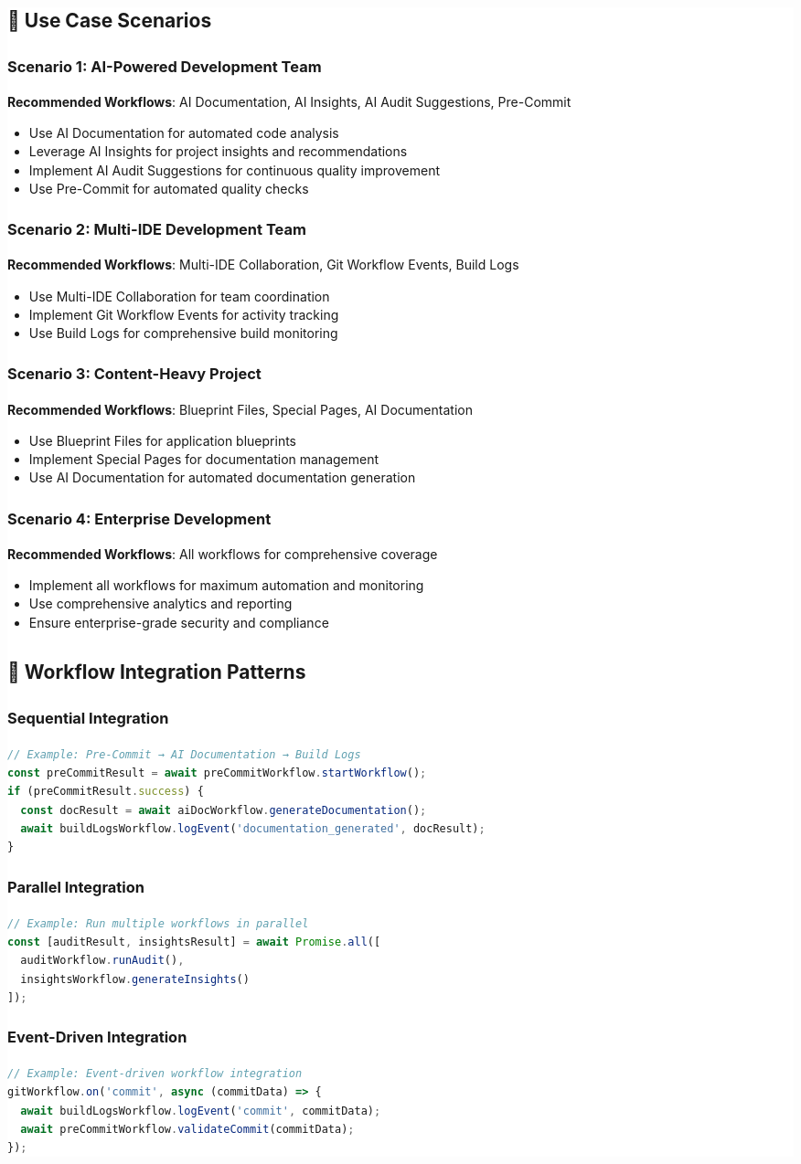 ## 🎯 Use Case Scenarios

### **Scenario 1: AI-Powered Development Team**
**Recommended Workflows**: AI Documentation, AI Insights, AI Audit Suggestions, Pre-Commit
- Use AI Documentation for automated code analysis
- Leverage AI Insights for project insights and recommendations
- Implement AI Audit Suggestions for continuous quality improvement
- Use Pre-Commit for automated quality checks

### **Scenario 2: Multi-IDE Development Team**
**Recommended Workflows**: Multi-IDE Collaboration, Git Workflow Events, Build Logs
- Use Multi-IDE Collaboration for team coordination
- Implement Git Workflow Events for activity tracking
- Use Build Logs for comprehensive build monitoring

### **Scenario 3: Content-Heavy Project**
**Recommended Workflows**: Blueprint Files, Special Pages, AI Documentation
- Use Blueprint Files for application blueprints
- Implement Special Pages for documentation management
- Use AI Documentation for automated documentation generation

### **Scenario 4: Enterprise Development**
**Recommended Workflows**: All workflows for comprehensive coverage
- Implement all workflows for maximum automation and monitoring
- Use comprehensive analytics and reporting
- Ensure enterprise-grade security and compliance

## 🔗 Workflow Integration Patterns

### **Sequential Integration**
```typescript
// Example: Pre-Commit → AI Documentation → Build Logs
const preCommitResult = await preCommitWorkflow.startWorkflow();
if (preCommitResult.success) {
  const docResult = await aiDocWorkflow.generateDocumentation();
  await buildLogsWorkflow.logEvent('documentation_generated', docResult);
}
```

### **Parallel Integration**
```typescript
// Example: Run multiple workflows in parallel
const [auditResult, insightsResult] = await Promise.all([
  auditWorkflow.runAudit(),
  insightsWorkflow.generateInsights()
]);
```

### **Event-Driven Integration**
```typescript
// Example: Event-driven workflow integration
gitWorkflow.on('commit', async (commitData) => {
  await buildLogsWorkflow.logEvent('commit', commitData);
  await preCommitWorkflow.validateCommit(commitData);
});
```

